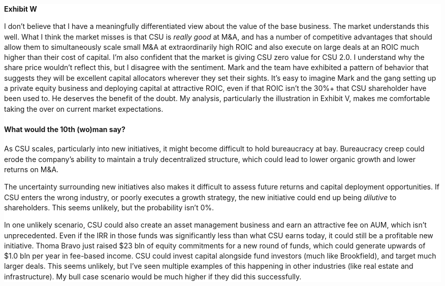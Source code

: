 **Exhibit W**

I don’t believe that I have a meaningfully differentiated view about the value of the base business. The market understands this well. What I think the market misses is that CSU is _really_ _good_ at M&A, and has a number of competitive advantages that should allow them to simultaneously scale small M&A at extraordinarily high ROIC and also execute on large deals at an ROIC much higher than their cost of capital. I’m also confident that the market is giving CSU zero value for CSU 2.0. I understand why the share price wouldn’t reflect this, but I disagree with the sentiment. Mark and the team have exhibited a pattern of behavior that suggests they will be excellent capital allocators wherever they set their sights. It’s easy to imagine Mark and the gang setting up a private equity business and deploying capital at attractive ROIC, even if that ROIC isn’t the 30%+ that CSU shareholder have been used to. He deserves the benefit of the doubt. My analysis, particularly the illustration in Exhibit V, makes me comfortable taking the over on current market expectations.

#### What would the 10th (wo)man say?

As CSU scales, particularly into new initiatives, it might become difficult to hold bureaucracy at bay. Bureaucracy creep could erode the company’s ability to maintain a truly decentralized structure, which could lead to lower organic growth and lower returns on M&A.

The uncertainty surrounding new initiatives also makes it difficult to assess future returns and capital deployment opportunities. If CSU enters the wrong industry, or poorly executes a growth strategy, the new initiative could end up being _dilutive_ to shareholders. This seems unlikely, but the probability isn’t 0%.

In one unlikely scenario, CSU could also create an asset management business and earn an attractive fee on AUM, which isn’t unprecedented. Even if the IRR in those funds was significantly less than what CSU earns today, it could still be a profitable new initiative. Thoma Bravo just raised $23 bln of equity commitments for a new round of funds, which could generate upwards of $1.0 bln per year in fee-based income. CSU could invest capital alongside fund investors (much like Brookfield), and target much larger deals. This seems unlikely, but I’ve seen multiple examples of this happening in other industries (like real estate and infrastructure). My bull case scenario would be much higher if they did this successfully.